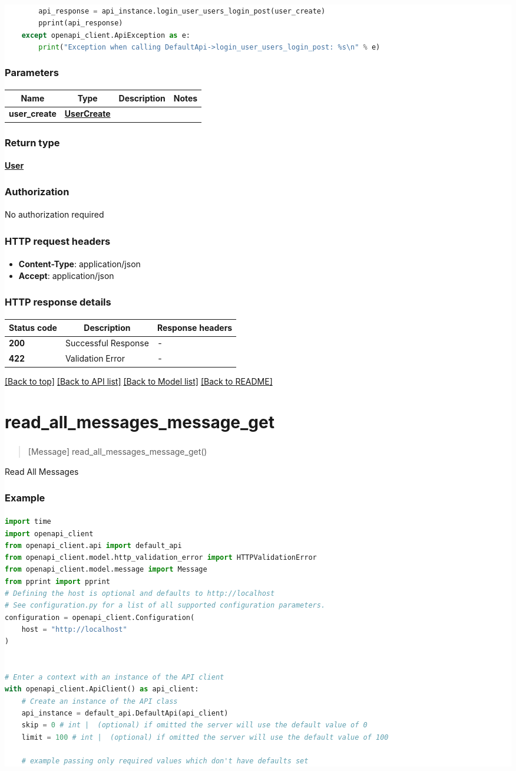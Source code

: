 ```python
        api_response = api_instance.login_user_users_login_post(user_create)
        pprint(api_response)
    except openapi_client.ApiException as e:
        print("Exception when calling DefaultApi->login_user_users_login_post: %s\n" % e)
```


### Parameters

Name | Type | Description  | Notes
------------- | ------------- | ------------- | -------------
 **user_create** | [**UserCreate**](UserCreate.md)|  |

### Return type

[**User**](User.md)

### Authorization

No authorization required

### HTTP request headers

 - **Content-Type**: application/json
 - **Accept**: application/json


### HTTP response details
| Status code | Description | Response headers |
|-------------|-------------|------------------|
**200** | Successful Response |  -  |
**422** | Validation Error |  -  |

[[Back to top]](#) [[Back to API list]](../README.md#documentation-for-api-endpoints) [[Back to Model list]](../README.md#documentation-for-models) [[Back to README]](../README.md)

# **read_all_messages_message_get**
> [Message] read_all_messages_message_get()

Read All Messages

### Example

```python
import time
import openapi_client
from openapi_client.api import default_api
from openapi_client.model.http_validation_error import HTTPValidationError
from openapi_client.model.message import Message
from pprint import pprint
# Defining the host is optional and defaults to http://localhost
# See configuration.py for a list of all supported configuration parameters.
configuration = openapi_client.Configuration(
    host = "http://localhost"
)


# Enter a context with an instance of the API client
with openapi_client.ApiClient() as api_client:
    # Create an instance of the API class
    api_instance = default_api.DefaultApi(api_client)
    skip = 0 # int |  (optional) if omitted the server will use the default value of 0
    limit = 100 # int |  (optional) if omitted the server will use the default value of 100

    # example passing only required values which don't have defaults set
```